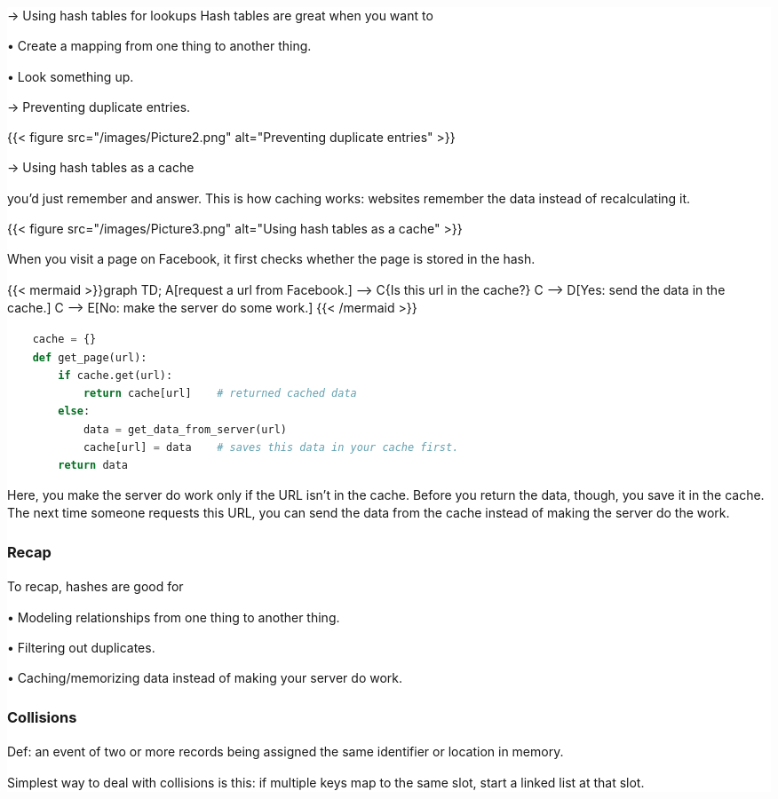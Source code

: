 → Using hash tables for lookups
Hash tables are great when you want to 

• Create a mapping from one thing to another thing.

• Look something up.

→ Preventing duplicate entries.

{{< figure src="/images/Picture2.png" alt="Preventing duplicate entries" >}}

→ Using hash tables as a cache

you’d just remember and answer. This is how caching works: websites remember the data instead of recalculating it.

{{< figure src="/images/Picture3.png" alt="Using hash tables as a cache" >}}

When you visit a page on Facebook, it first checks whether the page is stored in the hash. 

{{< mermaid >}}graph TD;
    A[request a url from Facebook.] --> C{Is this url in the cache?}
    C --> D[Yes: send the data in the cache.]
    C --> E[No: make the server do some work.]
{{< /mermaid >}}

```Python
    cache = {} 
    def get_page(url): 
        if cache.get(url): 
            return cache[url]    # returned cached data
        else: 
            data = get_data_from_server(url)
            cache[url] = data    # saves this data in your cache first.
        return data
```
Here, you make the server do work only if the URL isn’t in the cache. Before you return the data, though, you save it in the cache. The next time someone requests this URL, you can send the data from the cache
instead of making the server do the work.
### Recap

 To recap, hashes are good for 

• Modeling relationships from one thing to another thing.

• Filtering out duplicates.

• Caching/memorizing data instead of making your server do work.

### Collisions

Def: 
an event of two or more records being assigned the same identifier or location in memory.

Simplest way to deal with collisions is this: if multiple keys map to the same slot, start a linked list at that slot.
